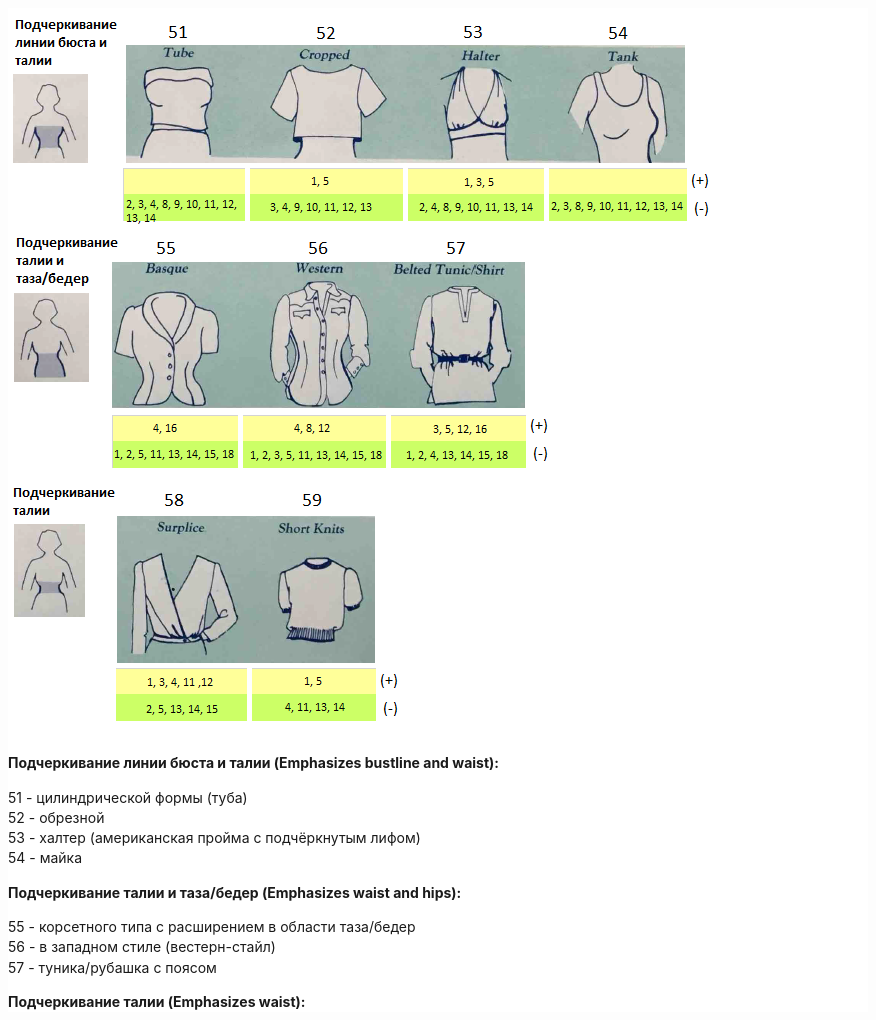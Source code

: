 ![](./images/9-Грудь-Талия-Таз.png)

**Подчеркивание линии бюста и талии (Emphasizes bustline and waist):**

51 - цилиндрической формы (туба)  
52 - обрезной  
53 - халтер (американская пройма с подчёркнутым лифом)  
54 - майка

**Подчеркивание талии и таза/бедер (Emphasizes waist and hips):**

55 - корсетного типа с расширением в области таза/бедер  
56 - в западном стиле (вестерн-стайл)  
57 - туника/рубашка с поясом

**Подчеркивание талии (Emphasizes waist):**
